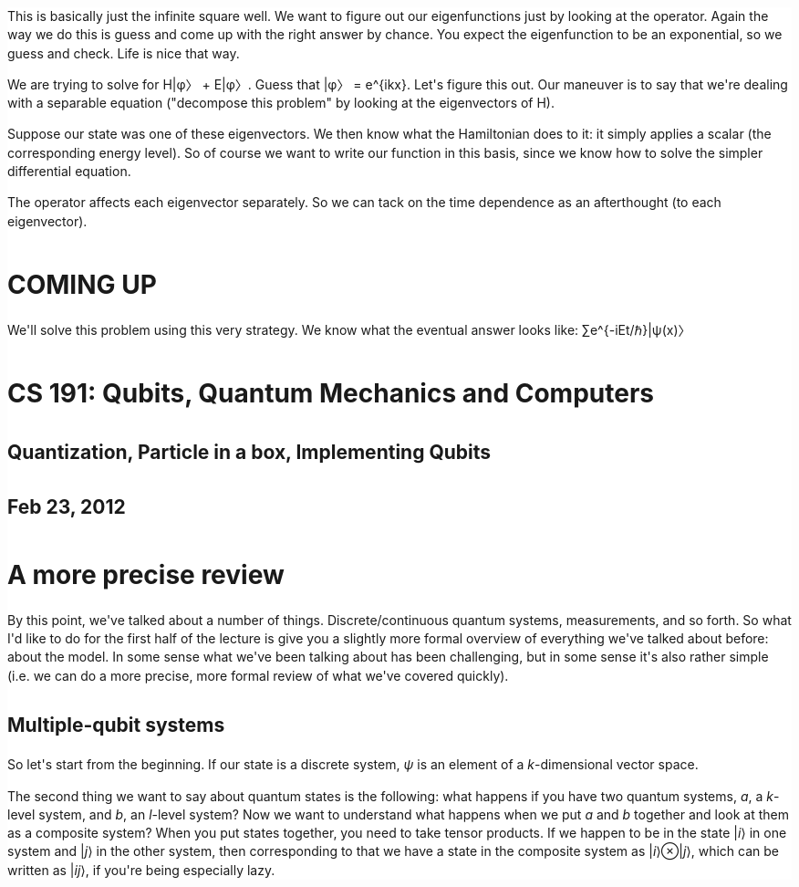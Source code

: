 This is basically just the infinite square well. We want to figure out our
eigenfunctions just by looking at the operator. Again the way we do this is
guess and come up with the right answer by chance. You expect the
eigenfunction to be an exponential, so we guess and check. Life is nice
that way.

We are trying to solve for H|φ〉 + E|φ〉. Guess that |φ〉 = e^{ikx}. Let's
figure this out. Our maneuver is to say that we're dealing with a separable
equation ("decompose this problem" by looking at the eigenvectors of H).

Suppose our state was one of these eigenvectors. We then know what the
Hamiltonian does to it: it simply applies a scalar (the corresponding
energy level). So of course we want to write our function in this basis,
since we know how to solve the simpler differential equation.

The operator affects each eigenvector separately. So we can tack on the
time dependence as an afterthought (to each eigenvector).

COMING UP
=========

We'll solve this problem using this very strategy. We know what the
eventual answer looks like: ∑e^{-iEt/ℏ}|ψ(x)〉

<a name='11'></a>

CS 191: Qubits, Quantum Mechanics and Computers
===============================================
Quantization, Particle in a box, Implementing Qubits
----------------------------------------------------
Feb 23, 2012
------------

A more precise review
=====================
By this point, we've talked about a number of things. Discrete/continuous
quantum systems, measurements, and so forth. So what I'd like to do for the
first half of the lecture is give you a slightly more formal overview of
everything we've talked about before: about the model. In some sense what
we've been talking about has been challenging, but in some sense it's also
rather simple (i.e. we can do a more precise, more formal review of what
we've covered quickly).

Multiple-qubit systems
----------------------
So let's start from the beginning. If our state is a discrete system, $\psi$
is an element of a $k$-dimensional vector space.

The second thing we want to say about quantum states is the following: what
happens if you have two quantum systems, $a$, a $k$-level system, and $b$,
an $l$-level system? Now we want to understand what happens when we put $a$
and $b$ together and look at them as a composite system? When you put states
together, you need to take tensor products. If we happen to be in the state
$|i\rangle$ in one system and $|j\rangle$ in the other system, then
corresponding to that we have a state in the composite system as $|i\rangle
\otimes |j\rangle$, which can be written as $|ij\rangle$, if you're being
especially lazy.
